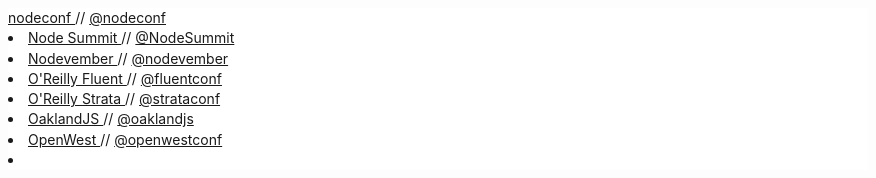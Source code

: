   <a href="http://nodeconf.com/">
   nodeconf
  </a>
  //
  <a href="https://twitter.com/nodeconf">
   @nodeconf
  </a>
 </li>
 <li>
  <a href="nodesummit.com">
   Node Summit
  </a>
  //
  <a href="https://twitter.com/NodeSummit">
   @NodeSummit
  </a>
 </li>
 <li>
  <a href="http://nodevember.org/">
   Nodevember
  </a>
  //
  <a href="https://twitter.com/nodevember">
   @nodevember
  </a>
 </li>
 <li>
  <a href="http://fluentconf.com">
   O'Reilly Fluent
  </a>
  //
  <a href="https://twitter.com/fluentconf">
   @fluentconf
  </a>
 </li>
 <li>
  <a href="http://strataconf.com/">
   O'Reilly Strata
  </a>
  //
  <a href="https://twitter.com/strataconf">
   @strataconf
  </a>
 </li>
 <li>
  <a href="http://oaklandjs.com/">
   OaklandJS
  </a>
  //
  <a href="https://twitter.com/oaklandjs">
   @oaklandjs
  </a>
 </li>
 <li>
  <a href="http://www.openwest.org/">
   OpenWest
  </a>
  //
  <a href="https://twitter.com/openwestconf">
   @openwestconf
  </a>
 </li>
 <li>
  <a href="http://www.oscon.com/open-source-2015">